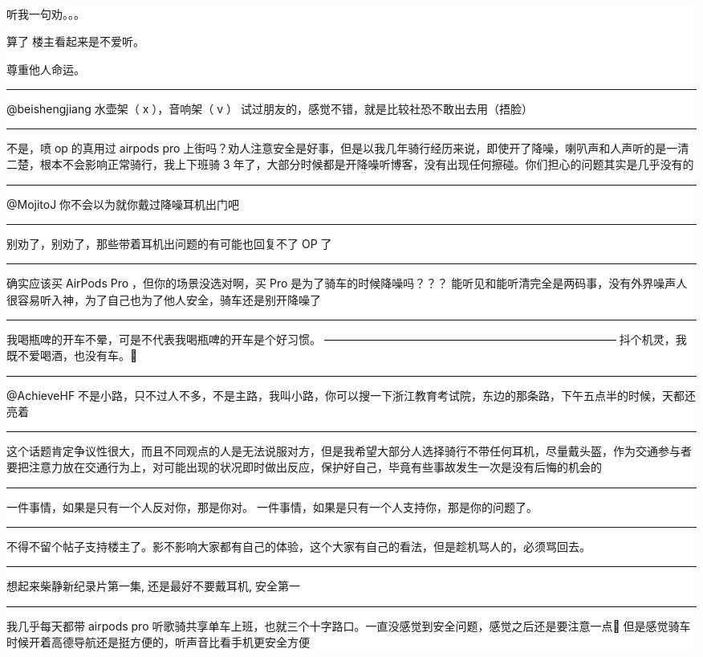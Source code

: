 听我一句劝。。。

算了 楼主看起来是不爱听。

尊重他人命运。

---------------------------------------------------

@beishengjiang 水壶架（ x ），音响架（ v ）
试过朋友的，感觉不错，就是比较社恐不敢出去用（捂脸）

---------------------------------------------------

不是，喷 op 的真用过 airpods pro 上街吗？劝人注意安全是好事，但是以我几年骑行经历来说，即使开了降噪，喇叭声和人声听的是一清二楚，根本不会影响正常骑行，我上下班骑 3 年了，大部分时候都是开降噪听博客，没有出现任何擦碰。你们担心的问题其实是几乎没有的

---------------------------------------------------

@MojitoJ 你不会以为就你戴过降噪耳机出门吧

---------------------------------------------------

别劝了，别劝了，那些带着耳机出问题的有可能也回复不了 OP 了

---------------------------------------------------

确实应该买 AirPods Pro ，但你的场景没选对啊，买 Pro 是为了骑车的时候降噪吗？？？
能听见和能听清完全是两码事，没有外界噪声人很容易听入神，为了自己也为了他人安全，骑车还是别开降噪了

---------------------------------------------------

我喝瓶啤的开车不晕，可是不代表我喝瓶啤的开车是个好习惯。
——————————————————————————
抖个机灵，我既不爱喝酒，也没有车。🙈

---------------------------------------------------

@AchieveHF 不是小路，只不过人不多，不是主路，我叫小路，你可以搜一下浙江教育考试院，东边的那条路，下午五点半的时候，天都还亮着

---------------------------------------------------

这个话题肯定争议性很大，而且不同观点的人是无法说服对方，但是我希望大部分人选择骑行不带任何耳机，尽量戴头盔，作为交通参与者要把注意力放在交通行为上，对可能出现的状况即时做出反应，保护好自己，毕竟有些事故发生一次是没有后悔的机会的

---------------------------------------------------

一件事情，如果是只有一个人反对你，那是你对。
一件事情，如果是只有一个人支持你，那是你的问题了。

---------------------------------------------------

不得不留个帖子支持楼主了。影不影响大家都有自己的体验，这个大家有自己的看法，但是趁机骂人的，必须骂回去。

---------------------------------------------------

想起来柴静新纪录片第一集, 还是最好不要戴耳机, 安全第一

---------------------------------------------------

我几乎每天都带 airpods pro 听歌骑共享单车上班，也就三个十字路口。一直没感觉到安全问题，感觉之后还是要注意一点🤔
但是感觉骑车时候开着高德导航还是挺方便的，听声音比看手机更安全方便
